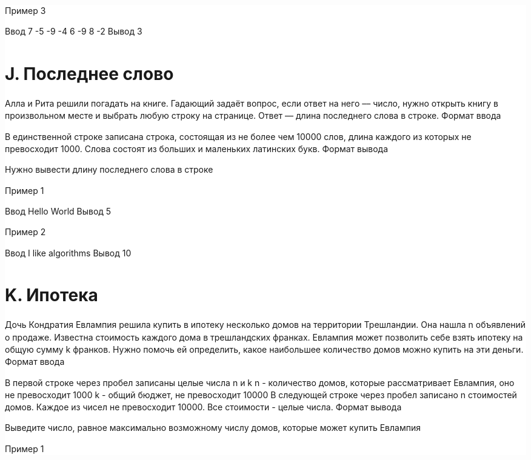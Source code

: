 Пример 3

Ввод
7
-5 -9 -4 6 -9 8 -2
Вывод
3

# J. Последнее слово

Алла и Рита решили погадать на книге. Гадающий задаёт вопрос, если ответ на него –– число, нужно открыть книгу в произвольном месте и выбрать любую строку на странице. Ответ –– длина последнего слова в строке.
Формат ввода

В единственной строке записана строка, состоящая из не более чем 10000 слов, длина каждого из которых не превосходит 1000. Слова состоят из больших и маленьких латинских букв.
Формат вывода

Нужно вывести длину последнего слова в строке

Пример 1

Ввод
Hello World
Вывод
5

Пример 2

Ввод
I like algorithms
Вывод
10


# K. Ипотека

Дочь Кондратия Евлампия решила купить в ипотеку несколько домов на территории Трешландии.
Она нашла n объявлений о продаже. Известна стоимость каждого дома в трешландских франках. Евлампия может позволить себе взять ипотеку на общую сумму k франков. Нужно помочь ей определить, какое наибольшее количество домов можно купить на эти деньги.
Формат ввода

В первой строке через пробел записаны целые числа n и k
n - количество домов, которые рассматривает Евлампия, оно не превосходит 1000
k - общий бюджет, не превосходит 10000
В следующей строке через пробел записано n стоимостей домов. Каждое из чисел не превосходит 10000. Все стоимости - целые числа.
Формат вывода

Выведите число, равное максимально возможному числу домов, которые может купить Евлампия

Пример 1
